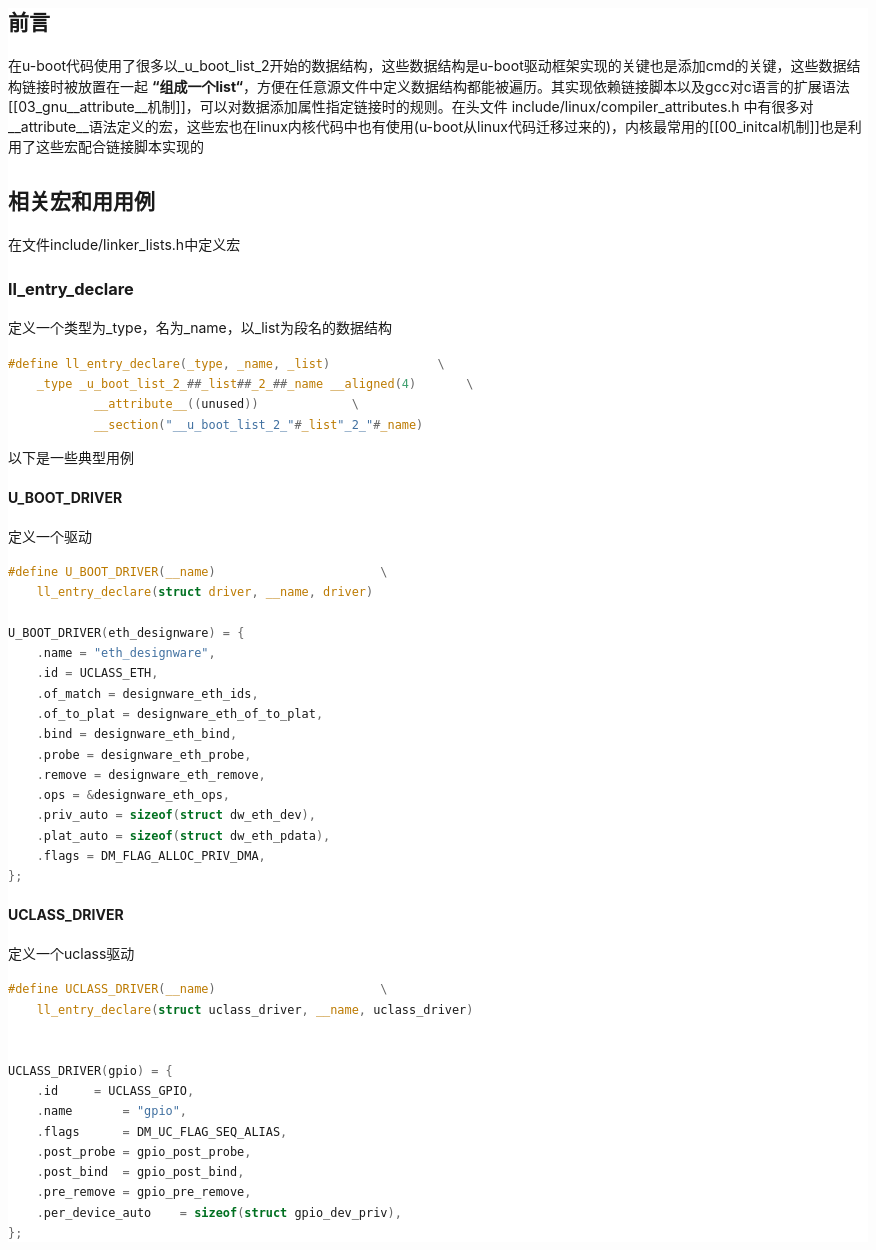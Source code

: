 ## 前言
在u-boot代码使用了很多以_u_boot_list_2开始的数据结构，这些数据结构是u-boot驱动框架实现的关键也是添加cmd的关键，这些数据结构链接时被放置在一起 **“组成一个list“**，方便在任意源文件中定义数据结构都能被遍历。其实现依赖链接脚本以及gcc对c语言的扩展语法[[03_gnu__attribute__机制]]，可以对数据添加属性指定链接时的规则。在头文件 include/linux/compiler_attributes.h 中有很多对__attribute__语法定义的宏，这些宏也在linux内核代码中也有使用(u-boot从linux代码迁移过来的)，内核最常用的[[00_initcal机制]]也是利用了这些宏配合链接脚本实现的

## 相关宏和用用例

在文件include/linker_lists.h中定义宏
### ll_entry_declare

定义一个类型为_type，名为_name，以_list为段名的数据结构
```c
#define ll_entry_declare(_type, _name, _list)				\
	_type _u_boot_list_2_##_list##_2_##_name __aligned(4)		\
			__attribute__((unused))				\
			__section("__u_boot_list_2_"#_list"_2_"#_name)
```

以下是一些典型用例
#### U_BOOT_DRIVER

定义一个驱动
```c
#define U_BOOT_DRIVER(__name)						\
	ll_entry_declare(struct driver, __name, driver)

U_BOOT_DRIVER(eth_designware) = {
	.name = "eth_designware",
	.id = UCLASS_ETH,
	.of_match = designware_eth_ids,
	.of_to_plat = designware_eth_of_to_plat,
	.bind = designware_eth_bind,
	.probe = designware_eth_probe,
	.remove = designware_eth_remove,
	.ops = &designware_eth_ops,
	.priv_auto = sizeof(struct dw_eth_dev),
	.plat_auto = sizeof(struct dw_eth_pdata),
	.flags = DM_FLAG_ALLOC_PRIV_DMA,
};
```

#### UCLASS_DRIVER

定义一个uclass驱动
```c
#define UCLASS_DRIVER(__name)						\
	ll_entry_declare(struct uclass_driver, __name, uclass_driver)


UCLASS_DRIVER(gpio) = {
	.id		= UCLASS_GPIO,
	.name		= "gpio",
	.flags		= DM_UC_FLAG_SEQ_ALIAS,
	.post_probe	= gpio_post_probe,
	.post_bind	= gpio_post_bind,
	.pre_remove	= gpio_pre_remove,
	.per_device_auto	= sizeof(struct gpio_dev_priv),
};
```

